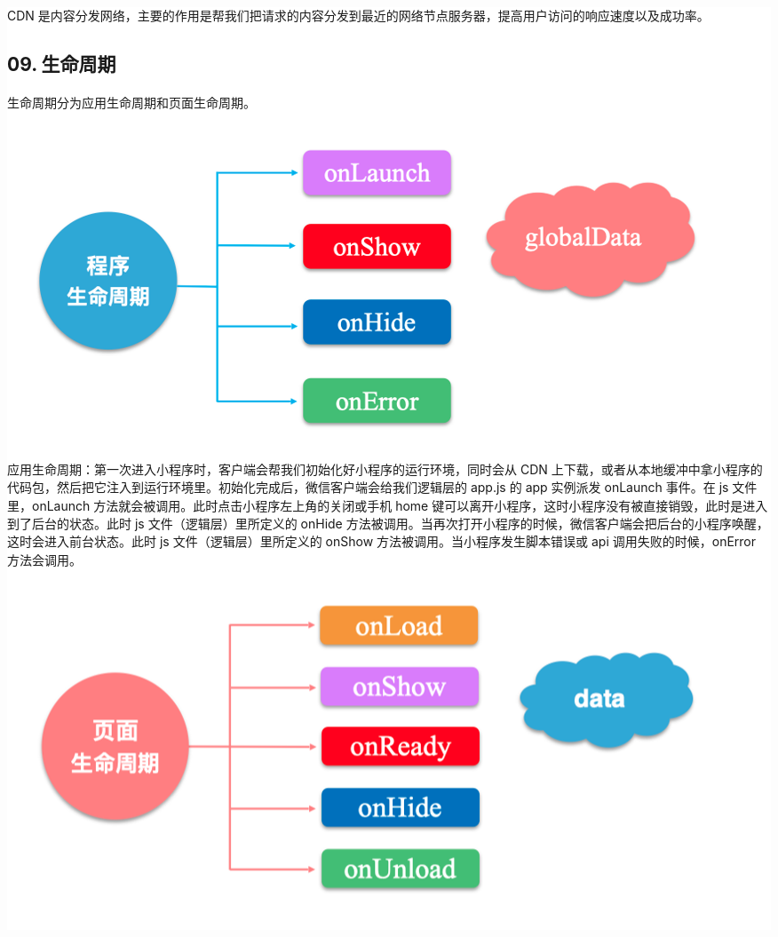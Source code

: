 CDN 是内容分发网络，主要的作用是帮我们把请求的内容分发到最近的网络节点服务器，提高用户访问的响应速度以及成功率。

## 09. 生命周期

生命周期分为应用生命周期和页面生命周期。

![](./res/2019007.png)

应用生命周期：第一次进入小程序时，客户端会帮我们初始化好小程序的运行环境，同时会从 CDN 上下载，或者从本地缓冲中拿小程序的代码包，然后把它注入到运行环境里。初始化完成后，微信客户端会给我们逻辑层的 app.js 的 app 实例派发 onLaunch 事件。在 js 文件里，onLaunch 方法就会被调用。此时点击小程序左上角的关闭或手机 home 键可以离开小程序，这时小程序没有被直接销毁，此时是进入到了后台的状态。此时 js 文件（逻辑层）里所定义的 onHide 方法被调用。当再次打开小程序的时候，微信客户端会把后台的小程序唤醒，这时会进入前台状态。此时 js 文件（逻辑层）里所定义的 onShow 方法被调用。当小程序发生脚本错误或 api 调用失败的时候，onError 方法会调用。

![](./res/2019008.png)
